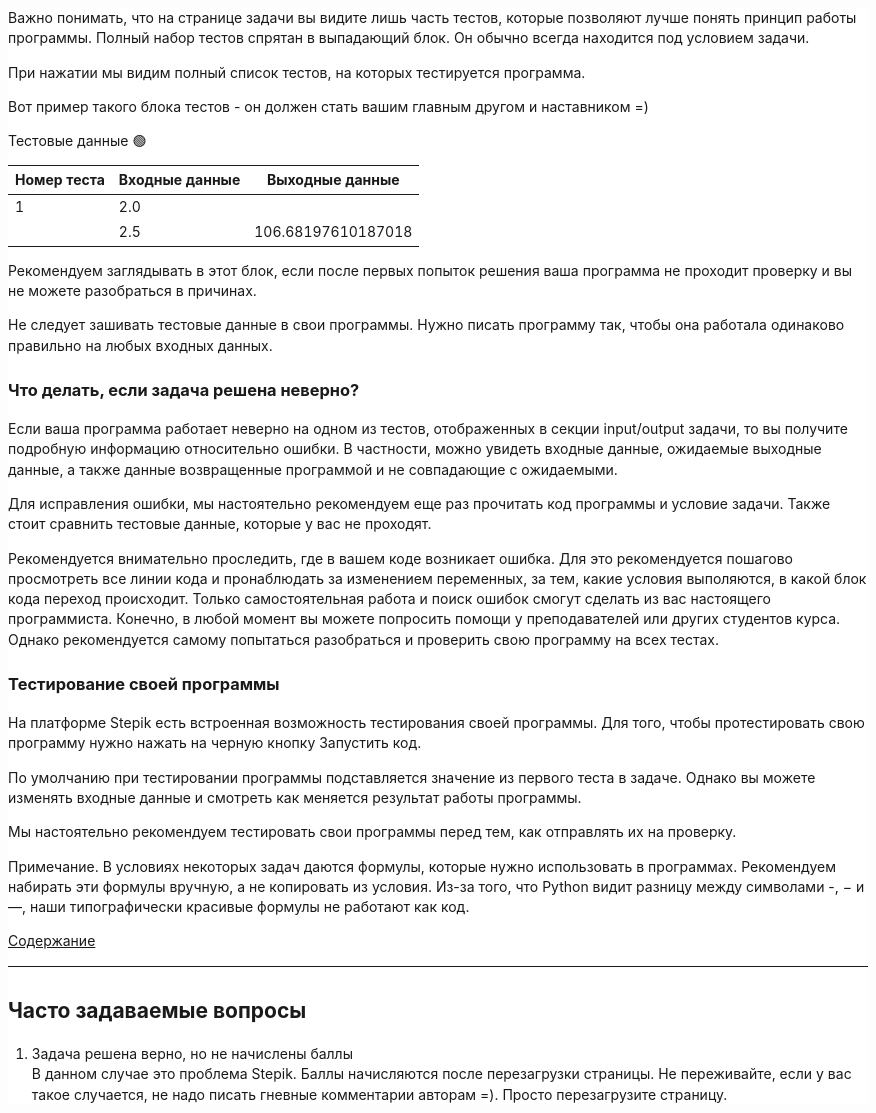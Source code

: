 Важно понимать, что на странице задачи вы видите лишь часть тестов, которые позволяют лучше понять принцип работы программы. 
Полный набор тестов спрятан в выпадающий блок. Он обычно всегда находится под условием задачи.

При нажатии мы видим полный список тестов, на которых тестируется программа.

Вот пример такого блока тестов - он должен стать вашим главным другом и наставником =)

Тестовые данные 🟢

| Номер теста | Входные данные | Выходные данные    |
|-------------|----------------|--------------------|
| 1           |	2.0            |                    |
|             | 2.5	           | 106.68197610187018 |

Рекомендуем заглядывать в этот блок, если после первых попыток решения ваша программа не проходит проверку и вы не можете разобраться в причинах.

Не следует зашивать тестовые данные в свои программы. Нужно писать программу так, чтобы она работала одинаково правильно на любых входных данных.

### Что делать, если задача решена неверно?
Если ваша программа работает неверно на одном из тестов, отображенных в секции input/output задачи, то вы получите подробную информацию относительно ошибки. В частности, можно увидеть входные данные, ожидаемые выходные данные, а также данные возвращенные программой и не совпадающие с ожидаемыми.

Для исправления ошибки, мы настоятельно рекомендуем еще раз прочитать код программы и условие задачи. Также стоит сравнить тестовые данные, которые у вас не проходят.

Рекомендуется внимательно проследить, где в вашем коде возникает ошибка. Для это рекомендуется пошагово просмотреть все линии кода и пронаблюдать за изменением переменных, за тем, какие условия выполяются, в какой блок кода переход происходит. Только самостоятельная работа и поиск ошибок смогут сделать из вас настоящего программиста. Конечно, в любой момент вы можете попросить помощи у преподавателей или других студентов курса. Однако рекомендуется самому попытаться разобраться и проверить свою программу на всех тестах.

### Тестирование своей программы
На платформе Stepik есть встроенная возможность тестирования своей программы. Для того, чтобы протестировать свою программу нужно нажать на черную кнопку Запустить код.

По умолчанию при тестировании программы подставляется значение из первого теста в задаче. Однако вы можете изменять входные данные и смотреть как меняется результат работы программы.

Мы настоятельно рекомендуем тестировать свои программы перед тем, как отправлять их на проверку.

Примечание. В условиях некоторых задач даются формулы, которые нужно использовать в программах. Рекомендуем набирать эти формулы вручную, а не копировать из условия. Из-за того, что Python видит разницу между символами -, − и —, наши типографически красивые формулы не работают как код.

[Содержание](#содержание)

<hr>

## Часто задаваемые вопросы
1. Задача решена верно, но не начислены баллы <br>
В данном случае это проблема Stepik. Баллы начисляются после перезагрузки страницы. Не переживайте, если у вас такое случается, не надо писать гневные комментарии авторам =). Просто перезагрузите страницу.
